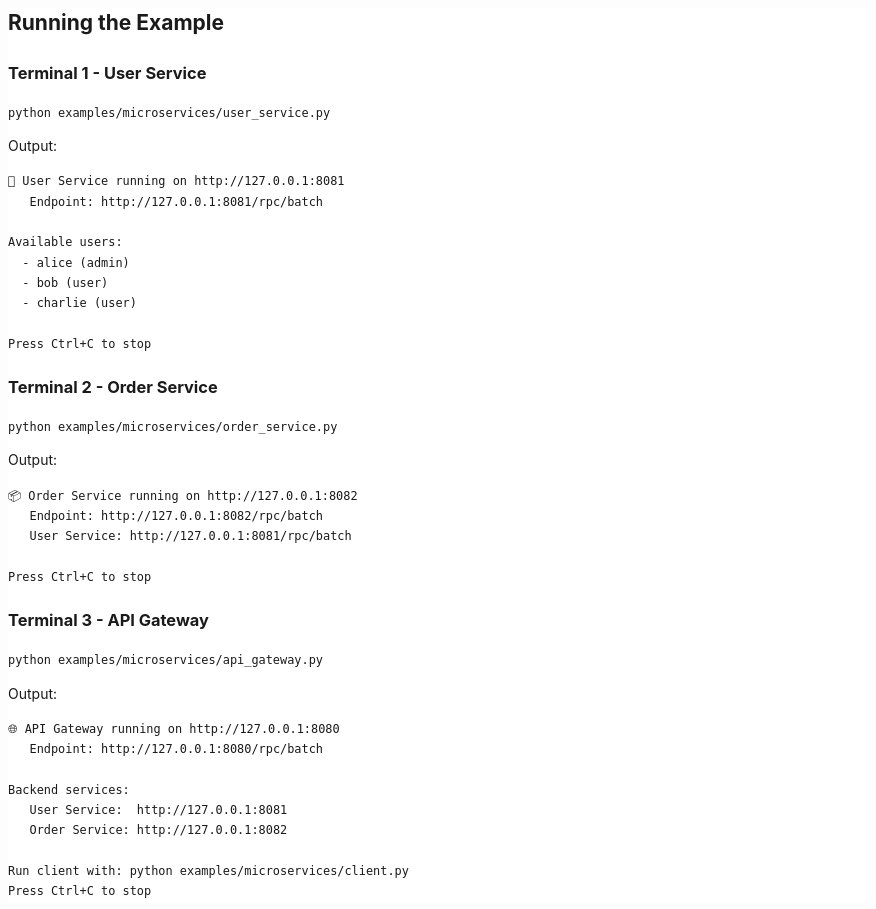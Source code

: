 ## Running the Example

### Terminal 1 - User Service

```bash
python examples/microservices/user_service.py
```

Output:
```
🔐 User Service running on http://127.0.0.1:8081
   Endpoint: http://127.0.0.1:8081/rpc/batch

Available users:
  - alice (admin)
  - bob (user)
  - charlie (user)

Press Ctrl+C to stop
```

### Terminal 2 - Order Service

```bash
python examples/microservices/order_service.py
```

Output:
```
📦 Order Service running on http://127.0.0.1:8082
   Endpoint: http://127.0.0.1:8082/rpc/batch
   User Service: http://127.0.0.1:8081/rpc/batch

Press Ctrl+C to stop
```

### Terminal 3 - API Gateway

```bash
python examples/microservices/api_gateway.py
```

Output:
```
🌐 API Gateway running on http://127.0.0.1:8080
   Endpoint: http://127.0.0.1:8080/rpc/batch

Backend services:
   User Service:  http://127.0.0.1:8081
   Order Service: http://127.0.0.1:8082

Run client with: python examples/microservices/client.py
Press Ctrl+C to stop
```
